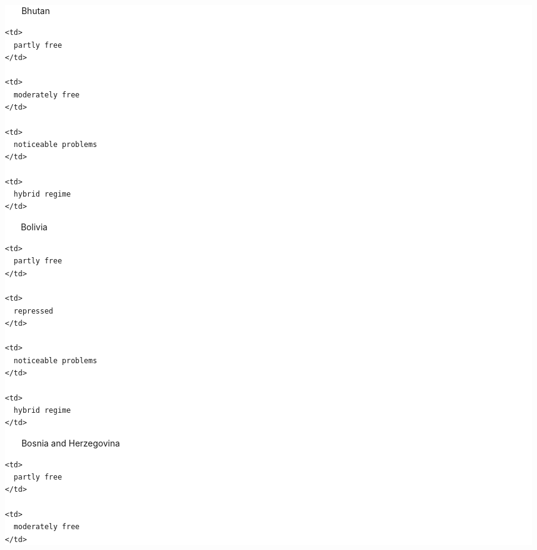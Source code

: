   <tr>
    <td>
      <span class="flagicon"><img loading="lazy" class="thumbborder" src="https://upload.wikimedia.org/wikipedia/commons/thumb/9/91/Flag_of_Bhutan.svg/23px-Flag_of_Bhutan.svg.png" srcset="//upload.wikimedia.org/wikipedia/commons/thumb/9/91/Flag_of_Bhutan.svg/35px-Flag_of_Bhutan.svg.png 1.5x, //upload.wikimedia.org/wikipedia/commons/thumb/9/91/Flag_of_Bhutan.svg/45px-Flag_of_Bhutan.svg.png 2x" alt="" width="23" height="15" data-file-width="900" data-file-height="600" /> </span>Bhutan
    </td>
    
    <td>
      partly free
    </td>
    
    <td>
      moderately free
    </td>
    
    <td>
      noticeable problems
    </td>
    
    <td>
      hybrid regime
    </td>
  </tr>
  
  <tr>
    <td>
      <span class="flagicon"><img loading="lazy" class="thumbborder" src="https://upload.wikimedia.org/wikipedia/commons/thumb/4/48/Flag_of_Bolivia.svg/22px-Flag_of_Bolivia.svg.png" srcset="//upload.wikimedia.org/wikipedia/commons/thumb/4/48/Flag_of_Bolivia.svg/34px-Flag_of_Bolivia.svg.png 1.5x, //upload.wikimedia.org/wikipedia/commons/thumb/4/48/Flag_of_Bolivia.svg/44px-Flag_of_Bolivia.svg.png 2x" alt="" width="22" height="15" data-file-width="1100" data-file-height="750" /> </span>Bolivia
    </td>
    
    <td>
      partly free
    </td>
    
    <td>
      repressed
    </td>
    
    <td>
      noticeable problems
    </td>
    
    <td>
      hybrid regime
    </td>
  </tr>
  
  <tr>
    <td>
      <span class="flagicon"><img loading="lazy" class="thumbborder" src="https://upload.wikimedia.org/wikipedia/commons/thumb/b/bf/Flag_of_Bosnia_and_Herzegovina.svg/23px-Flag_of_Bosnia_and_Herzegovina.svg.png" srcset="//upload.wikimedia.org/wikipedia/commons/thumb/b/bf/Flag_of_Bosnia_and_Herzegovina.svg/35px-Flag_of_Bosnia_and_Herzegovina.svg.png 1.5x, //upload.wikimedia.org/wikipedia/commons/thumb/b/bf/Flag_of_Bosnia_and_Herzegovina.svg/46px-Flag_of_Bosnia_and_Herzegovina.svg.png 2x" alt="" width="23" height="12" data-file-width="800" data-file-height="400" /> </span>Bosnia and Herzegovina
    </td>
    
    <td>
      partly free
    </td>
    
    <td>
      moderately free
    </td>
    